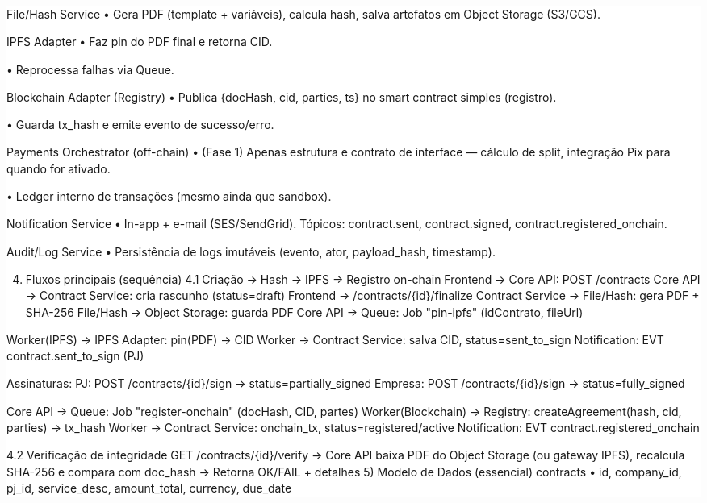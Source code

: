 
File/Hash Service
•	Gera PDF (template + variáveis), calcula hash, salva artefatos em Object Storage (S3/GCS).


IPFS Adapter
•	Faz pin do PDF final e retorna CID.


•	Reprocessa falhas via Queue.


Blockchain Adapter (Registry)
•	Publica {docHash, cid, parties, ts} no smart contract simples (registro).


•	Guarda tx_hash e emite evento de sucesso/erro.


Payments Orchestrator (off-chain)
•	(Fase 1) Apenas estrutura e contrato de interface — cálculo de split, integração Pix para quando for ativado.


•	Ledger interno de transações (mesmo ainda que sandbox).


Notification Service
•	In-app + e-mail (SES/SendGrid). Tópicos: contract.sent, contract.signed, contract.registered_onchain.


Audit/Log Service
•	Persistência de logs imutáveis (evento, ator, payload_hash, timestamp).

4) Fluxos principais (sequência)
4.1 Criação → Hash → IPFS → Registro on-chain
Frontend → Core API: POST /contracts
Core API → Contract Service: cria rascunho (status=draft)
Frontend → /contracts/{id}/finalize
Contract Service → File/Hash: gera PDF + SHA-256
File/Hash → Object Storage: guarda PDF
Core API → Queue: Job "pin-ipfs" (idContrato, fileUrl)

Worker(IPFS) → IPFS Adapter: pin(PDF) → CID
Worker → Contract Service: salva CID, status=sent_to_sign
Notification: EVT contract.sent_to_sign (PJ)

Assinaturas:
PJ: POST /contracts/{id}/sign → status=partially_signed
Empresa: POST /contracts/{id}/sign → status=fully_signed

Core API → Queue: Job "register-onchain" (docHash, CID, partes)
Worker(Blockchain) → Registry: createAgreement(hash, cid, parties) → tx_hash
Worker → Contract Service: onchain_tx, status=registered/active
Notification: EVT contract.registered_onchain

4.2 Verificação de integridade
GET /contracts/{id}/verify
→ Core API baixa PDF do Object Storage (ou gateway IPFS), recalcula SHA-256 e compara com doc_hash
→ Retorna OK/FAIL + detalhes
5) Modelo de Dados (essencial)
contracts
•	id, company_id, pj_id, service_desc, amount_total, currency, due_date
